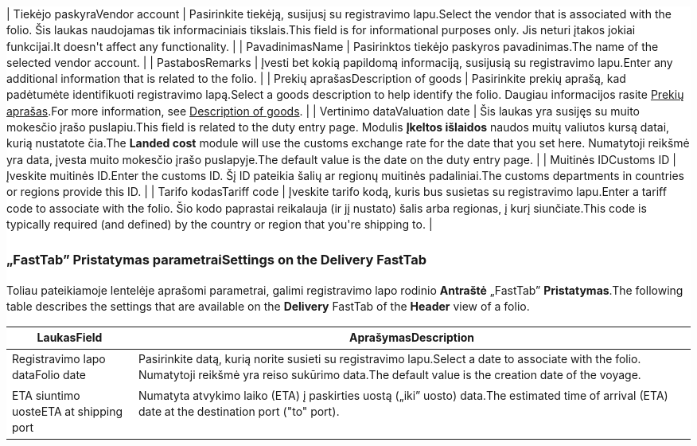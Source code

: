 | <span data-ttu-id="f0103-213">Tiekėjo paskyra</span><span class="sxs-lookup"><span data-stu-id="f0103-213">Vendor account</span></span> | <span data-ttu-id="f0103-214">Pasirinkite tiekėją, susijusį su registravimo lapu.</span><span class="sxs-lookup"><span data-stu-id="f0103-214">Select the vendor that is associated with the folio.</span></span> <span data-ttu-id="f0103-215">Šis laukas naudojamas tik informaciniais tikslais.</span><span class="sxs-lookup"><span data-stu-id="f0103-215">This field is for informational purposes only.</span></span> <span data-ttu-id="f0103-216">Jis neturi įtakos jokiai funkcijai.</span><span class="sxs-lookup"><span data-stu-id="f0103-216">It doesn't affect any functionality.</span></span> |
| <span data-ttu-id="f0103-217">Pavadinimas</span><span class="sxs-lookup"><span data-stu-id="f0103-217">Name</span></span> | <span data-ttu-id="f0103-218">Pasirinktos tiekėjo paskyros pavadinimas.</span><span class="sxs-lookup"><span data-stu-id="f0103-218">The name of the selected vendor account.</span></span> |
| <span data-ttu-id="f0103-219">Pastabos</span><span class="sxs-lookup"><span data-stu-id="f0103-219">Remarks</span></span> | <span data-ttu-id="f0103-220">Įvesti bet kokią papildomą informaciją, susijusią su registravimo lapu.</span><span class="sxs-lookup"><span data-stu-id="f0103-220">Enter any additional information that is related to the folio.</span></span> |
| <span data-ttu-id="f0103-221">Prekių aprašas</span><span class="sxs-lookup"><span data-stu-id="f0103-221">Description of goods</span></span> | <span data-ttu-id="f0103-222">Pasirinkite prekių aprašą, kad padėtumėte identifikuoti registravimo lapą.</span><span class="sxs-lookup"><span data-stu-id="f0103-222">Select a goods description to help identify the folio.</span></span> <span data-ttu-id="f0103-223">Daugiau informacijos rasite [Prekių aprašas](shipping-information-setup.md#description-of-goods).</span><span class="sxs-lookup"><span data-stu-id="f0103-223">For more information, see [Description of goods](shipping-information-setup.md#description-of-goods).</span></span> |
| <span data-ttu-id="f0103-224">Vertinimo data</span><span class="sxs-lookup"><span data-stu-id="f0103-224">Valuation date</span></span> | <span data-ttu-id="f0103-225">Šis laukas yra susijęs su muito mokesčio įrašo puslapiu.</span><span class="sxs-lookup"><span data-stu-id="f0103-225">This field is related to the duty entry page.</span></span> <span data-ttu-id="f0103-226">Modulis **Įkeltos išlaidos** naudos muitų valiutos kursą datai, kurią nustatote čia.</span><span class="sxs-lookup"><span data-stu-id="f0103-226">The **Landed cost** module will use the customs exchange rate for the date that you set here.</span></span> <span data-ttu-id="f0103-227">Numatytoji reikšmė yra data, įvesta muito mokesčio įrašo puslapyje.</span><span class="sxs-lookup"><span data-stu-id="f0103-227">The default value is the date on the duty entry page.</span></span> |
| <span data-ttu-id="f0103-228">Muitinės ID</span><span class="sxs-lookup"><span data-stu-id="f0103-228">Customs ID</span></span> | <span data-ttu-id="f0103-229">Įveskite muitinės ID.</span><span class="sxs-lookup"><span data-stu-id="f0103-229">Enter the customs ID.</span></span> <span data-ttu-id="f0103-230">Šį ID pateikia šalių ar regionų muitinės padaliniai.</span><span class="sxs-lookup"><span data-stu-id="f0103-230">The customs departments in countries or regions provide this ID.</span></span> |
| <span data-ttu-id="f0103-231">Tarifo kodas</span><span class="sxs-lookup"><span data-stu-id="f0103-231">Tariff code</span></span> | <span data-ttu-id="f0103-232">Įveskite tarifo kodą, kuris bus susietas su registravimo lapu.</span><span class="sxs-lookup"><span data-stu-id="f0103-232">Enter a tariff code to associate with the folio.</span></span> <span data-ttu-id="f0103-233">Šio kodo paprastai reikalauja (ir jį nustato) šalis arba regionas, į kurį siunčiate.</span><span class="sxs-lookup"><span data-stu-id="f0103-233">This code is typically required (and defined) by the country or region that you're shipping to.</span></span> |

### <a name="settings-on-the-delivery-fasttab"></a><span data-ttu-id="f0103-234">„FastTab” Pristatymas parametrai</span><span class="sxs-lookup"><span data-stu-id="f0103-234">Settings on the Delivery FastTab</span></span>

<span data-ttu-id="f0103-235">Toliau pateikiamoje lentelėje aprašomi parametrai, galimi registravimo lapo rodinio **Antraštė** „FastTab” **Pristatymas**.</span><span class="sxs-lookup"><span data-stu-id="f0103-235">The following table describes the settings that are available on the **Delivery** FastTab of the **Header** view of a folio.</span></span>

| <span data-ttu-id="f0103-236">Laukas</span><span class="sxs-lookup"><span data-stu-id="f0103-236">Field</span></span> | <span data-ttu-id="f0103-237">Aprašymas</span><span class="sxs-lookup"><span data-stu-id="f0103-237">Description</span></span> |
|---|---|
| <span data-ttu-id="f0103-238">Registravimo lapo data</span><span class="sxs-lookup"><span data-stu-id="f0103-238">Folio date</span></span> | <span data-ttu-id="f0103-239">Pasirinkite datą, kurią norite susieti su registravimo lapu.</span><span class="sxs-lookup"><span data-stu-id="f0103-239">Select a date to associate with the folio.</span></span> <span data-ttu-id="f0103-240">Numatytoji reikšmė yra reiso sukūrimo data.</span><span class="sxs-lookup"><span data-stu-id="f0103-240">The default value is the creation date of the voyage.</span></span> |
| <span data-ttu-id="f0103-241">ETA siuntimo uoste</span><span class="sxs-lookup"><span data-stu-id="f0103-241">ETA at shipping port</span></span> | <span data-ttu-id="f0103-242">Numatyta atvykimo laiko (ETA) į paskirties uostą („iki” uosto) data.</span><span class="sxs-lookup"><span data-stu-id="f0103-242">The estimated time of arrival (ETA) date at the destination port ("to" port).</span></span> |